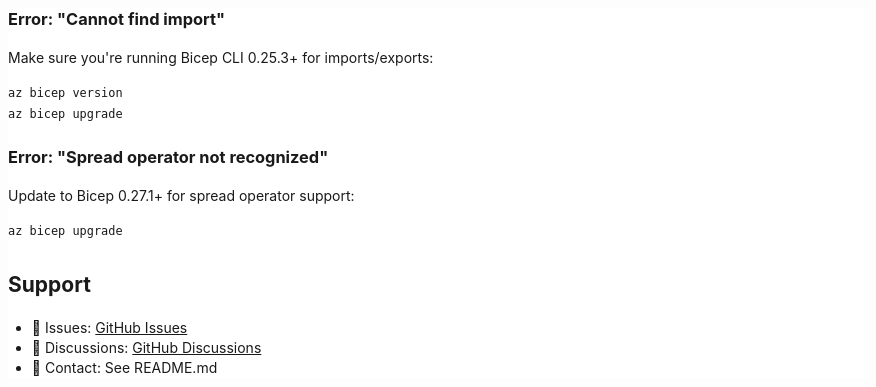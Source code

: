 ### Error: "Cannot find import"

Make sure you're running Bicep CLI 0.25.3+ for imports/exports:

```bash
az bicep version
az bicep upgrade
```

### Error: "Spread operator not recognized"

Update to Bicep 0.27.1+ for spread operator support:

```bash
az bicep upgrade
```

## Support

- 🐛 Issues: [GitHub Issues](https://github.com/your-repo/issues)
- 💬 Discussions: [GitHub Discussions](https://github.com/your-repo/discussions)
- 📧 Contact: See README.md
